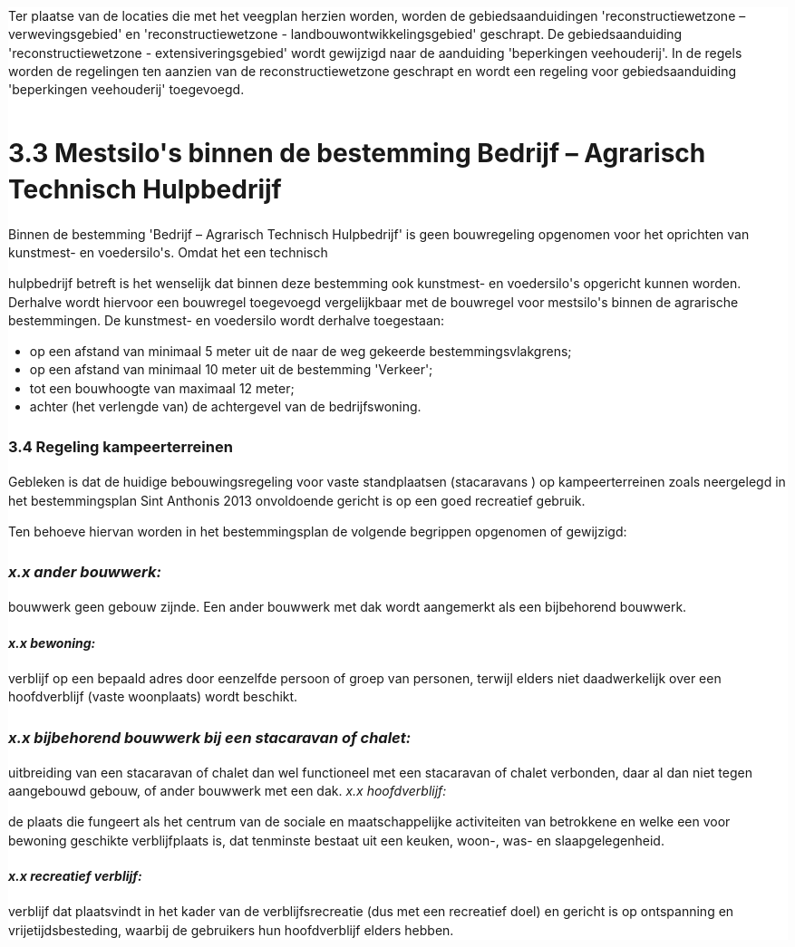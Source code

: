 Ter plaatse van de locaties die met het veegplan herzien worden, worden de gebiedsaanduidingen 'reconstructiewetzone – verwevingsgebied' en 'reconstructiewetzone - landbouwontwikkelingsgebied' geschrapt. De gebiedsaanduiding 'reconstructiewetzone - extensiveringsgebied' wordt gewijzigd naar de aanduiding 'beperkingen veehouderij'. In de regels worden de regelingen ten aanzien van de reconstructiewetzone geschrapt en wordt een regeling voor gebiedsaanduiding 'beperkingen veehouderij' toegevoegd.

# **3.3 Mestsilo's binnen de bestemming Bedrijf – Agrarisch Technisch Hulpbedrijf**

Binnen de bestemming 'Bedrijf – Agrarisch Technisch Hulpbedrijf' is geen bouwregeling opgenomen voor het oprichten van kunstmest- en voedersilo's. Omdat het een technisch

hulpbedrijf betreft is het wenselijk dat binnen deze bestemming ook kunstmest- en voedersilo's opgericht kunnen worden. Derhalve wordt hiervoor een bouwregel toegevoegd vergelijkbaar met de bouwregel voor mestsilo's binnen de agrarische bestemmingen. De kunstmest- en voedersilo wordt derhalve toegestaan:

- op een afstand van minimaal 5 meter uit de naar de weg gekeerde bestemmingsvlakgrens;
- op een afstand van minimaal 10 meter uit de bestemming 'Verkeer';
- tot een bouwhoogte van maximaal 12 meter;
- <span id="page-17-0"></span>achter (het verlengde van) de achtergevel van de bedrijfswoning.

### **3.4 Regeling kampeerterreinen**

Gebleken is dat de huidige bebouwingsregeling voor vaste standplaatsen (stacaravans ) op kampeerterreinen zoals neergelegd in het bestemmingsplan Sint Anthonis 2013 onvoldoende gericht is op een goed recreatief gebruik.

Ten behoeve hiervan worden in het bestemmingsplan de volgende begrippen opgenomen of gewijzigd:

### *x.x ander bouwwerk:*

bouwwerk geen gebouw zijnde. Een ander bouwwerk met dak wordt aangemerkt als een bijbehorend bouwwerk.

#### *x.x bewoning:*

verblijf op een bepaald adres door eenzelfde persoon of groep van personen, terwijl elders niet daadwerkelijk over een hoofdverblijf (vaste woonplaats) wordt beschikt.

### *x.x bijbehorend bouwwerk bij een stacaravan of chalet:*

uitbreiding van een stacaravan of chalet dan wel functioneel met een stacaravan of chalet verbonden, daar al dan niet tegen aangebouwd gebouw, of ander bouwwerk met een dak. *x.x hoofdverblijf:*

de plaats die fungeert als het centrum van de sociale en maatschappelijke activiteiten van betrokkene en welke een voor bewoning geschikte verblijfplaats is, dat tenminste bestaat uit een keuken, woon-, was- en slaapgelegenheid.

#### *x.x recreatief verblijf:*

verblijf dat plaatsvindt in het kader van de verblijfsrecreatie (dus met een recreatief doel) en gericht is op ontspanning en vrijetijdsbesteding, waarbij de gebruikers hun hoofdverblijf elders hebben.
